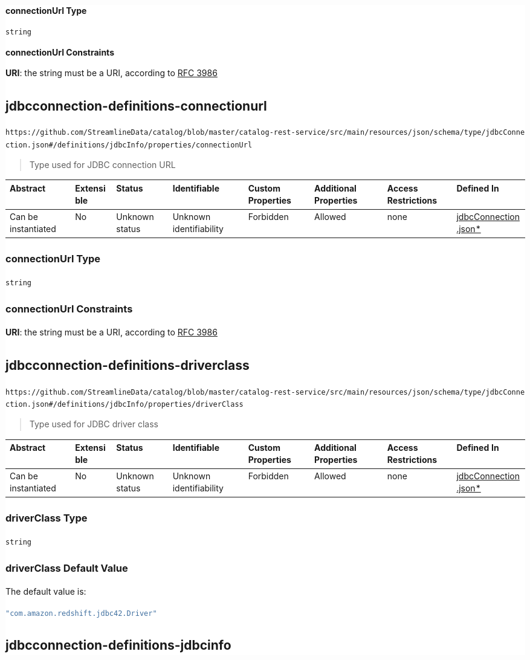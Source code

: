 **connectionUrl Type**

`string`

**connectionUrl Constraints**

**URI**: the string must be a URI, according to [RFC 3986](https://tools.ietf.org/html/rfc3986)

## jdbcconnection-definitions-connectionurl

```text
https://github.com/StreamlineData/catalog/blob/master/catalog-rest-service/src/main/resources/json/schema/type/jdbcConnection.json#/definitions/jdbcInfo/properties/connectionUrl
```

> Type used for JDBC connection URL

| Abstract | Extensible | Status | Identifiable | Custom Properties | Additional Properties | Access Restrictions | Defined In |
| :--- | :--- | :--- | :--- | :--- | :--- | :--- | :--- |
| Can be instantiated | No | Unknown status | Unknown identifiability | Forbidden | Allowed | none | [jdbcConnection.json\*](https://github.com/StreamlineData/catalog/tree/7a2138a90f4fb063ef6d4f8cac3a2668f1dcf67b/docs/api/schemas/https:/github.com/StreamlineData/catalog/blob/master/catalog-rest-service/src/main/resources/json/schema/type/jdbcConnection.json) |

### connectionUrl Type

`string`

### connectionUrl Constraints

**URI**: the string must be a URI, according to [RFC 3986](https://tools.ietf.org/html/rfc3986)

## jdbcconnection-definitions-driverclass

```text
https://github.com/StreamlineData/catalog/blob/master/catalog-rest-service/src/main/resources/json/schema/type/jdbcConnection.json#/definitions/jdbcInfo/properties/driverClass
```

> Type used for JDBC driver class

| Abstract | Extensible | Status | Identifiable | Custom Properties | Additional Properties | Access Restrictions | Defined In |
| :--- | :--- | :--- | :--- | :--- | :--- | :--- | :--- |
| Can be instantiated | No | Unknown status | Unknown identifiability | Forbidden | Allowed | none | [jdbcConnection.json\*](https://github.com/StreamlineData/catalog/tree/7a2138a90f4fb063ef6d4f8cac3a2668f1dcf67b/docs/api/schemas/https:/github.com/StreamlineData/catalog/blob/master/catalog-rest-service/src/main/resources/json/schema/type/jdbcConnection.json) |

### driverClass Type

`string`

### driverClass Default Value

The default value is:

```javascript
"com.amazon.redshift.jdbc42.Driver"
```

## jdbcconnection-definitions-jdbcinfo
